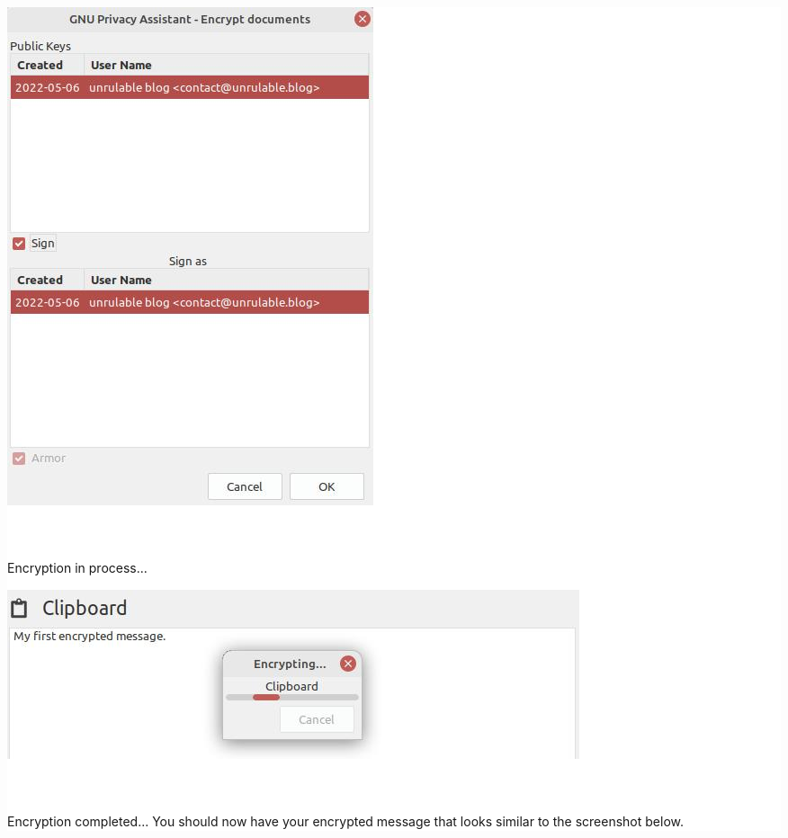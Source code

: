 ![Select Pub Key for Encryption](/img/PGP/selectpublickeyforencryption.jpg)

<br/>
<br/>
Encryption in process...

![Encryption in Process](/img/PGP/encryptioninprocess.jpg)

<br/>
<br/>
Encryption completed... You should now have your encrypted message that looks similar to the screenshot below.
